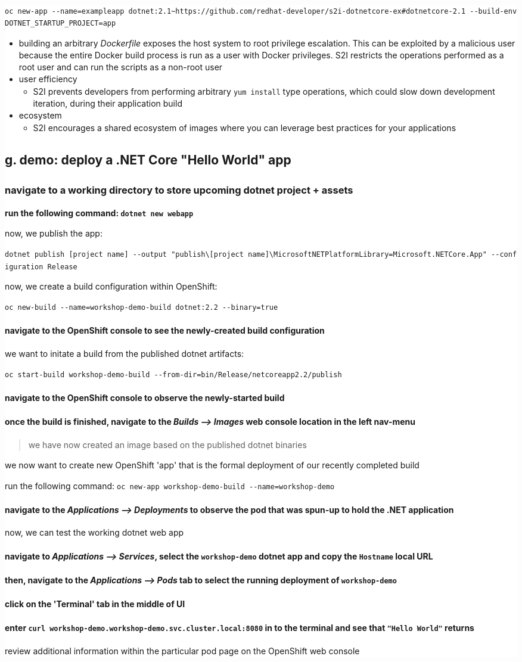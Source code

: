 ```oc new-app --name=exampleapp dotnet:2.1~https://github.com/redhat-developer/s2i-dotnetcore-ex#dotnetcore-2.1 --build-env DOTNET_STARTUP_PROJECT=app```
  * building an arbitrary *Dockerfile* exposes the host system to root privilege escalation. This can be exploited by a malicious user because the entire Docker build process is run as a user with Docker privileges. S2I restricts the operations performed as a root user and can run the scripts as a non-root user
* user efficiency
  * S2I prevents developers from performing arbitrary ```yum install``` type operations, which could slow down development iteration, during their application build
* ecosystem
  * S2I encourages a shared ecosystem of images where you can leverage best practices for your applications

## g. demo: deploy a .NET Core "Hello World" app

### navigate to a working directory to store upcoming dotnet project + assets

**run the following command: ```dotnet new webapp```**

now, we publish the app:

```dotnet publish [project name] --output "publish\[project name]\MicrosoftNETPlatformLibrary=Microsoft.NETCore.App" --configuration Release```

now, we create a build configuration within OpenShift:

```oc new-build --name=workshop-demo-build dotnet:2.2 --binary=true```

#### navigate to the OpenShift console to see the newly-created build configuration

we want to initate a build from the published dotnet artifacts:

```oc start-build workshop-demo-build --from-dir=bin/Release/netcoreapp2.2/publish```

#### navigate to the OpenShift console to observe the newly-started build

#### once the build is finished, navigate to the *Builds --> Images* web console location in the left nav-menu

> we have now created an image based on the published dotnet binaries

we now want to create new OpenShift 'app' that is the formal deployment of our recently completed build

run the following command: ```oc new-app workshop-demo-build --name=workshop-demo```

#### navigate to the *Applications --> Deployments* to observe the pod that was spun-up to hold the .NET application

now, we can test the working dotnet web app

#### navigate to *Applications --> Services*, select the ```workshop-demo``` dotnet app and copy the ```Hostname``` local URL

#### then, navigate to the *Applications --> Pods* tab to select the running deployment of ```workshop-demo```

#### click on the 'Terminal' tab in the middle of UI

#### enter ```curl workshop-demo.workshop-demo.svc.cluster.local:8080``` in to the terminal and see that ```"Hello World"``` returns

review additional information within the particular pod page on the OpenShift web console
